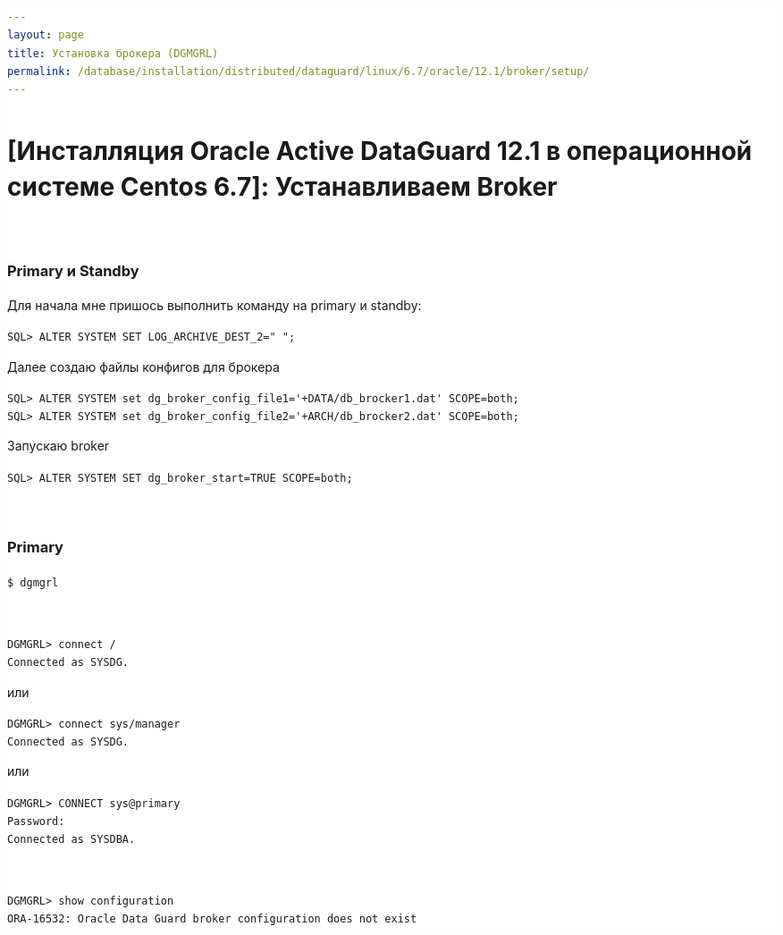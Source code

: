 ```yaml
---
layout: page
title: Установка брокера (DGMGRL)
permalink: /database/installation/distributed/dataguard/linux/6.7/oracle/12.1/broker/setup/
---
```


# [Инсталляция Oracle Active DataGuard 12.1 в операционной системе Centos 6.7]: Устанавливаем Broker



<br/>

### Primary и Standby


Для начала мне пришось выполнить команду на primary и standby:

    SQL> ALTER SYSTEM SET LOG_ARCHIVE_DEST_2=" ";

Далее создаю файлы конфигов для брокера

    SQL> ALTER SYSTEM set dg_broker_config_file1='+DATA/db_brocker1.dat' SCOPE=both;
    SQL> ALTER SYSTEM set dg_broker_config_file2='+ARCH/db_brocker2.dat' SCOPE=both;



Запускаю broker

    SQL> ALTER SYSTEM SET dg_broker_start=TRUE SCOPE=both;


<br/>

### Primary

    $ dgmgrl

<br/>

    DGMGRL> connect /
    Connected as SYSDG.

или

    DGMGRL> connect sys/manager
    Connected as SYSDG.

или

    DGMGRL> CONNECT sys@primary
    Password:
    Connected as SYSDBA.


<br/>

    DGMGRL> show configuration
    ORA-16532: Oracle Data Guard broker configuration does not exist
